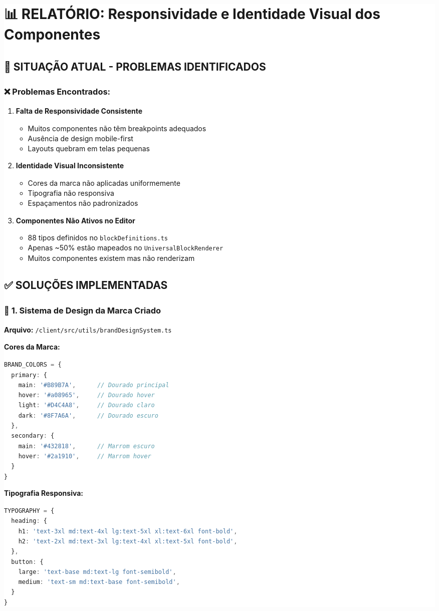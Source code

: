 # 📊 RELATÓRIO: Responsividade e Identidade Visual dos Componentes

## 🎯 **SITUAÇÃO ATUAL - PROBLEMAS IDENTIFICADOS**

### ❌ **Problemas Encontrados:**

1. **Falta de Responsividade Consistente**
   - Muitos componentes não têm breakpoints adequados
   - Ausência de design mobile-first
   - Layouts quebram em telas pequenas

2. **Identidade Visual Inconsistente**
   - Cores da marca não aplicadas uniformemente
   - Tipografia não responsiva
   - Espaçamentos não padronizados

3. **Componentes Não Ativos no Editor**
   - 88 tipos definidos no `blockDefinitions.ts`
   - Apenas ~50% estão mapeados no `UniversalBlockRenderer`
   - Muitos componentes existem mas não renderizam

## ✅ **SOLUÇÕES IMPLEMENTADAS**

### 🎨 **1. Sistema de Design da Marca Criado**

**Arquivo:** `/client/src/utils/brandDesignSystem.ts`

**Cores da Marca:**
```typescript
BRAND_COLORS = {
  primary: {
    main: '#B89B7A',      // Dourado principal
    hover: '#a08965',     // Dourado hover
    light: '#D4C4A8',     // Dourado claro
    dark: '#8F7A6A',      // Dourado escuro
  },
  secondary: {
    main: '#432818',      // Marrom escuro
    hover: '#2a1910',     // Marrom hover
  }
}
```

**Tipografia Responsiva:**
```typescript
TYPOGRAPHY = {
  heading: {
    h1: 'text-3xl md:text-4xl lg:text-5xl xl:text-6xl font-bold',
    h2: 'text-2xl md:text-3xl lg:text-4xl xl:text-5xl font-bold',
  },
  button: {
    large: 'text-base md:text-lg font-semibold',
    medium: 'text-sm md:text-base font-semibold',
  }
}
```
